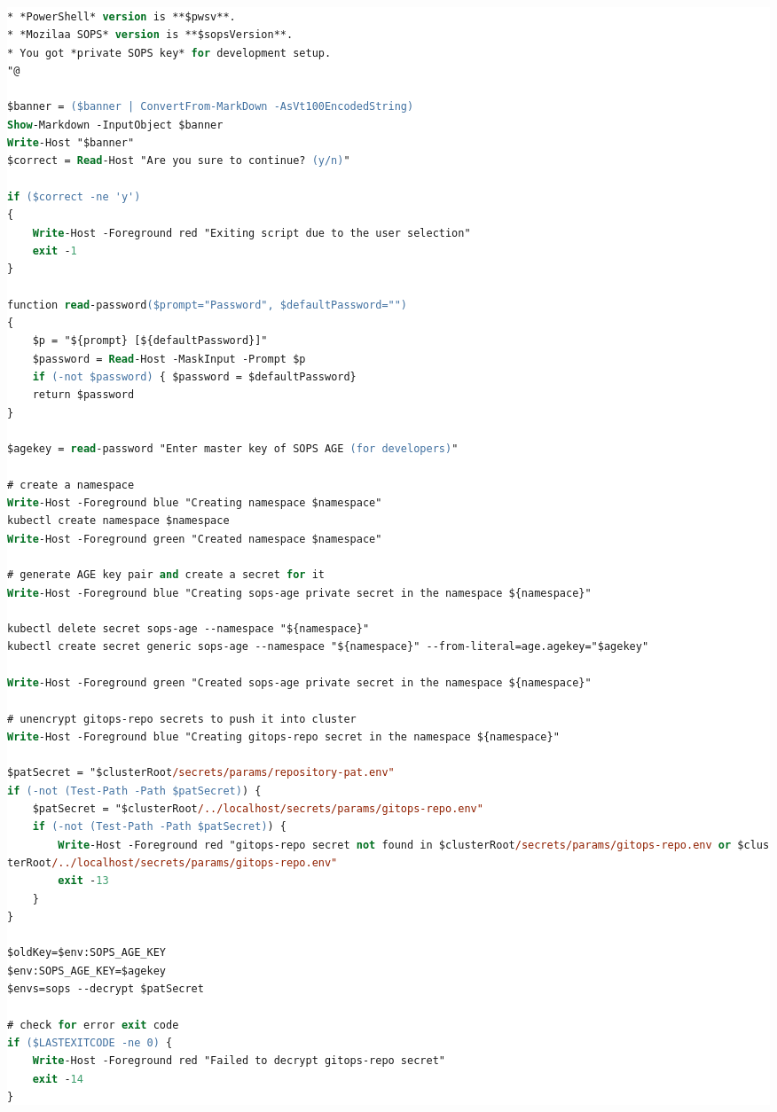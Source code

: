 ```ps
* *PowerShell* version is **$pwsv**.
* *Mozilaa SOPS* version is **$sopsVersion**.
* You got *private SOPS key* for development setup.
"@
    
$banner = ($banner | ConvertFrom-MarkDown -AsVt100EncodedString) 
Show-Markdown -InputObject $banner
Write-Host "$banner"
$correct = Read-Host "Are you sure to continue? (y/n)"

if ($correct -ne 'y')
{
    Write-Host -Foreground red "Exiting script due to the user selection"
    exit -1
}

function read-password($prompt="Password", $defaultPassword="")
{
    $p = "${prompt} [${defaultPassword}]"
    $password = Read-Host -MaskInput -Prompt $p
    if (-not $password) { $password = $defaultPassword}
    return $password
}

$agekey = read-password "Enter master key of SOPS AGE (for developers)" 

# create a namespace
Write-Host -Foreground blue "Creating namespace $namespace"
kubectl create namespace $namespace
Write-Host -Foreground green "Created namespace $namespace"

# generate AGE key pair and create a secret for it
Write-Host -Foreground blue "Creating sops-age private secret in the namespace ${namespace}"

kubectl delete secret sops-age --namespace "${namespace}"
kubectl create secret generic sops-age --namespace "${namespace}" --from-literal=age.agekey="$agekey"

Write-Host -Foreground green "Created sops-age private secret in the namespace ${namespace}"

# unencrypt gitops-repo secrets to push it into cluster
Write-Host -Foreground blue "Creating gitops-repo secret in the namespace ${namespace}"

$patSecret = "$clusterRoot/secrets/params/repository-pat.env"
if (-not (Test-Path -Path $patSecret)) {
    $patSecret = "$clusterRoot/../localhost/secrets/params/gitops-repo.env"
    if (-not (Test-Path -Path $patSecret)) {
        Write-Host -Foreground red "gitops-repo secret not found in $clusterRoot/secrets/params/gitops-repo.env or $clusterRoot/../localhost/secrets/params/gitops-repo.env"
        exit -13
    }
}

$oldKey=$env:SOPS_AGE_KEY
$env:SOPS_AGE_KEY=$agekey
$envs=sops --decrypt $patSecret

# check for error exit code
if ($LASTEXITCODE -ne 0) {
    Write-Host -Foreground red "Failed to decrypt gitops-repo secret"
    exit -14
}

```